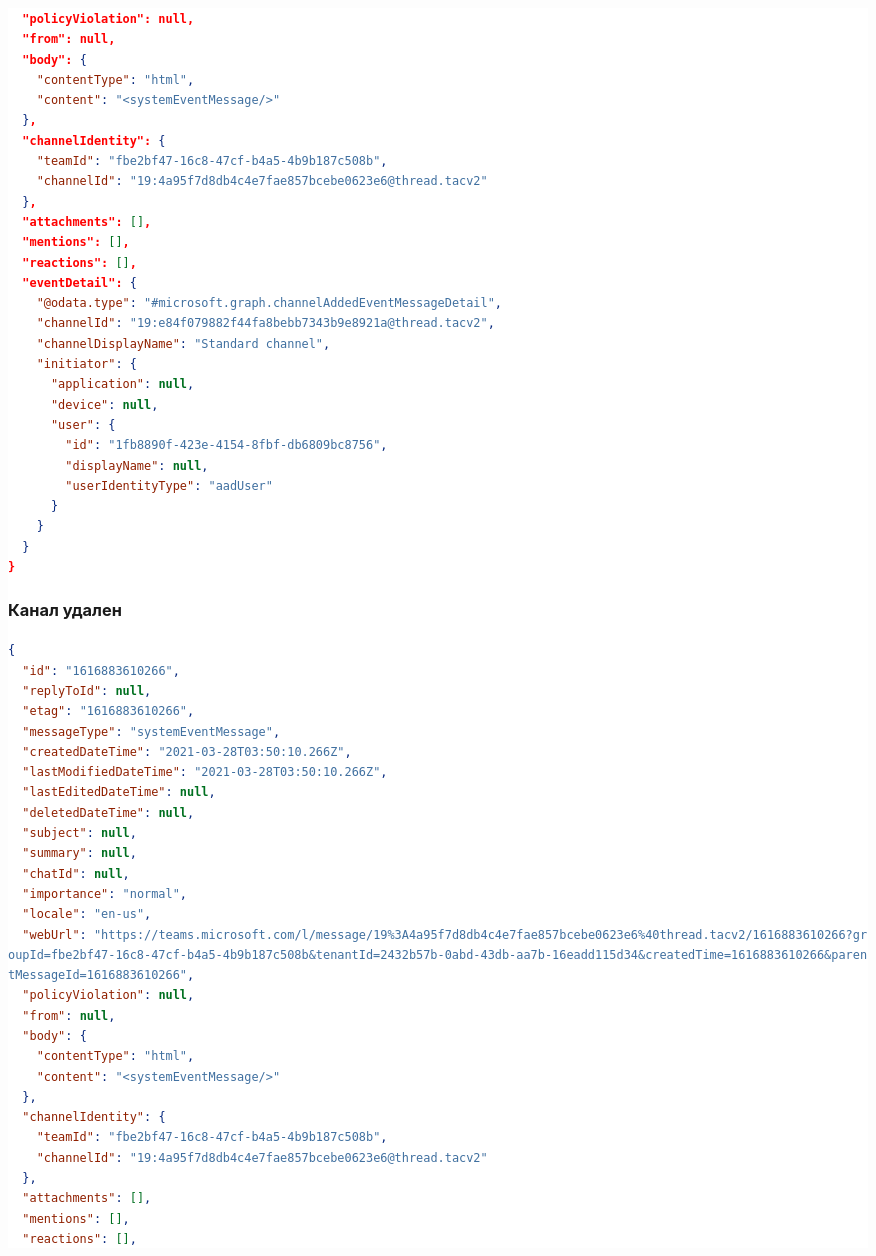```json
  "policyViolation": null,
  "from": null,
  "body": {
    "contentType": "html",
    "content": "<systemEventMessage/>"
  },
  "channelIdentity": {
    "teamId": "fbe2bf47-16c8-47cf-b4a5-4b9b187c508b",
    "channelId": "19:4a95f7d8db4c4e7fae857bcebe0623e6@thread.tacv2"
  },
  "attachments": [],
  "mentions": [],
  "reactions": [],
  "eventDetail": {
    "@odata.type": "#microsoft.graph.channelAddedEventMessageDetail",
    "channelId": "19:e84f079882f44fa8bebb7343b9e8921a@thread.tacv2",
    "channelDisplayName": "Standard channel",
    "initiator": {
      "application": null,
      "device": null,
      "user": {
        "id": "1fb8890f-423e-4154-8fbf-db6809bc8756",
        "displayName": null,
        "userIdentityType": "aadUser"
      }
    }
  }
}
```

### <a name="channel-deleted"></a>Канал удален

```json
{
  "id": "1616883610266",
  "replyToId": null,
  "etag": "1616883610266",
  "messageType": "systemEventMessage",
  "createdDateTime": "2021-03-28T03:50:10.266Z",
  "lastModifiedDateTime": "2021-03-28T03:50:10.266Z",
  "lastEditedDateTime": null,
  "deletedDateTime": null,
  "subject": null,
  "summary": null,
  "chatId": null,
  "importance": "normal",
  "locale": "en-us",
  "webUrl": "https://teams.microsoft.com/l/message/19%3A4a95f7d8db4c4e7fae857bcebe0623e6%40thread.tacv2/1616883610266?groupId=fbe2bf47-16c8-47cf-b4a5-4b9b187c508b&tenantId=2432b57b-0abd-43db-aa7b-16eadd115d34&createdTime=1616883610266&parentMessageId=1616883610266",
  "policyViolation": null,
  "from": null,
  "body": {
    "contentType": "html",
    "content": "<systemEventMessage/>"
  },
  "channelIdentity": {
    "teamId": "fbe2bf47-16c8-47cf-b4a5-4b9b187c508b",
    "channelId": "19:4a95f7d8db4c4e7fae857bcebe0623e6@thread.tacv2"
  },
  "attachments": [],
  "mentions": [],
  "reactions": [],
```